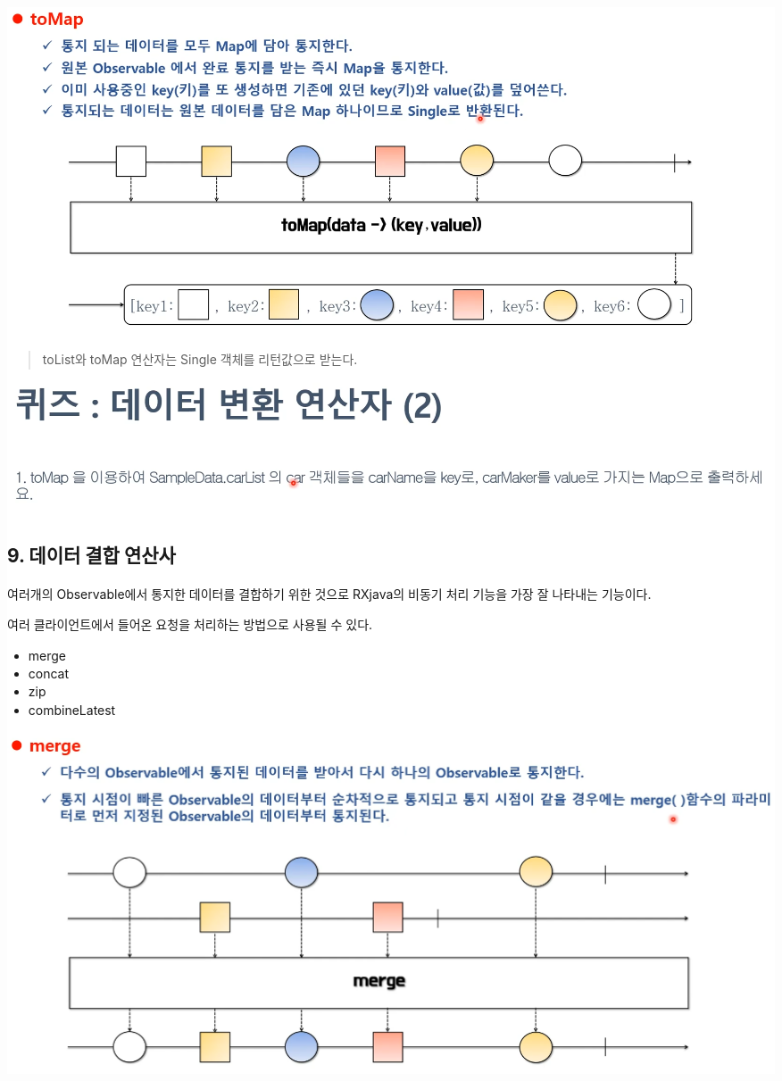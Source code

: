 ![toMap](../99.Img/RXjava42.png)

> toList와 toMap 연산자는 Single<T> 객체를 리턴값으로 받는다.

![퀴즈](../99.Img/RXjava43.png)

## 9. 데이터 결합 연산사

여러개의 Observable에서 통지한 데이터를 결합하기 위한 것으로 RXjava의 비동기 처리 기능을 가장 잘 나타내는 기능이다.

여러 클라이언트에서 들어온 요청을 처리하는 방법으로 사용될 수 있다.

- merge
- concat
- zip
- combineLatest

![merge](../99.Img/RXjava44.png)

